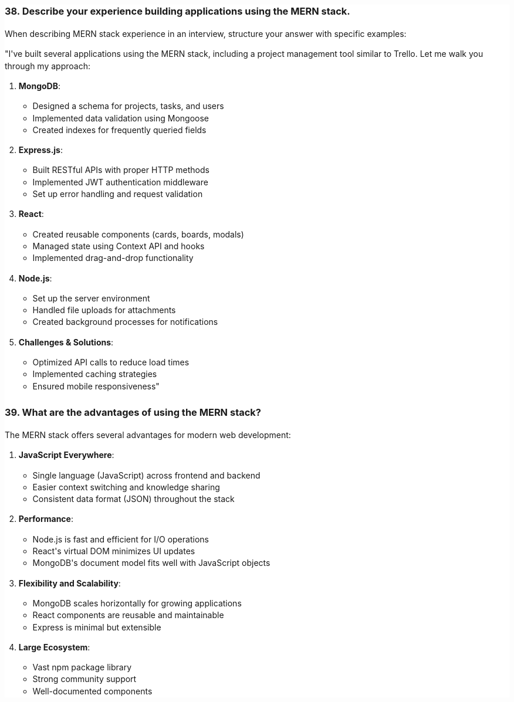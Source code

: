 ### 38. Describe your experience building applications using the MERN stack.

When describing MERN stack experience in an interview, structure your answer with specific examples:

"I've built several applications using the MERN stack, including a project management tool similar to Trello. Let me walk you through my approach:

1. **MongoDB**: 
   - Designed a schema for projects, tasks, and users
   - Implemented data validation using Mongoose
   - Created indexes for frequently queried fields

2. **Express.js**:
   - Built RESTful APIs with proper HTTP methods
   - Implemented JWT authentication middleware
   - Set up error handling and request validation

3. **React**:
   - Created reusable components (cards, boards, modals)
   - Managed state using Context API and hooks
   - Implemented drag-and-drop functionality

4. **Node.js**:
   - Set up the server environment
   - Handled file uploads for attachments
   - Created background processes for notifications

5. **Challenges & Solutions**:
   - Optimized API calls to reduce load times
   - Implemented caching strategies
   - Ensured mobile responsiveness"

### 39. What are the advantages of using the MERN stack?

The MERN stack offers several advantages for modern web development:

1. **JavaScript Everywhere**:
   - Single language (JavaScript) across frontend and backend
   - Easier context switching and knowledge sharing
   - Consistent data format (JSON) throughout the stack

2. **Performance**:
   - Node.js is fast and efficient for I/O operations
   - React's virtual DOM minimizes UI updates
   - MongoDB's document model fits well with JavaScript objects

3. **Flexibility and Scalability**:
   - MongoDB scales horizontally for growing applications
   - React components are reusable and maintainable
   - Express is minimal but extensible

4. **Large Ecosystem**:
   - Vast npm package library
   - Strong community support
   - Well-documented components
